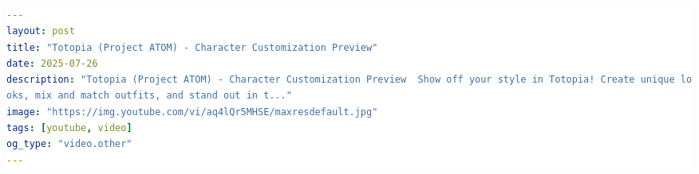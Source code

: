 ```yaml
---
layout: post
title: "Totopia (Project ATOM) - Character Customization Preview"
date: 2025-07-26
description: "Totopia (Project ATOM) - Character Customization Preview  Show off your style in Totopia! Create unique looks, mix and match outfits, and stand out in t..."
image: "https://img.youtube.com/vi/aq4lQr5MHSE/maxresdefault.jpg"
tags: [youtube, video]
og_type: "video.other"
---
```


<script type="application/ld+json">
{
  "@context": "http://schema.org",
  "@type": "VideoObject",
  "name": "Totopia (Project ATOM) - Character Customization Preview",
  "description": "Totopia (Project ATOM) - Character Customization Preview  Show off your style in Totopia! Create unique looks, mix and match outfits, and stand out in the ultimate multiplayer party game.  About Totopia: Totopia is a dynamic multiplayer party game from the creators of TikTok, designed for endless fun, creativity, and social interaction! Jump into fast-paced obstacle courses, action-packed mini-games, team battles, survival challenges, and more exciting modes with players worldwide. The game puts a strong focus on social play\u2014team up, compete, and share your best moments with friends. With a powerful UGC system, players can create and customize their own maps, challenges, and party experiences to share with the community.  Like and subscribe for more Totopia videos! https://youtube.com/@CeloTotopia  #Totopia",
  "thumbnailUrl": "https://img.youtube.com/vi/aq4lQr5MHSE/maxresdefault.jpg",
  "uploadDate": "2025-07-26T18:58:24Z",
  "embedUrl": "https://www.youtube.com/embed/aq4lQr5MHSE",
  "publisher": {
    "@type": "Person",
    "name": "Celo Zaga"
  },
  "mainEntityOfPage": {
    "@type": "WebPage",
    "@id": "https://celozaga.github.io/2025/07/26/totopia-project-atom-character-customization-preview-aq4lQr5MHSE.html"
  },
  "duration": "PT0M0S"
}
</script>

<script type="application/ld+json">
{
  "@context": "http://schema.org",
  "@type": "BlogPosting",
  "headline": "Totopia (Project ATOM) - Character Customization Preview",
  "image": "https://img.youtube.com/vi/aq4lQr5MHSE/maxresdefault.jpg",
  "publisher": {
    "@type": "Person",
    "name": "Celo Zaga"
  },
  "url": "https://celozaga.github.io/2025/07/26/totopia-project-atom-character-customization-preview-aq4lQr5MHSE.html",
  "datePublished": "2025-07-26T18:58:24Z",
  "dateCreated": "2025-07-26T18:58:24Z",
  "dateModified": "2025-07-26T18:58:24Z",
  "description": "Totopia (Project ATOM) - Character Customization Preview  Show off your style in Totopia! Create unique looks, mix and match outfits, and stand out in t...",
  "author": {
    "@type": "Person",
    "name": "Celo Zaga"
  },